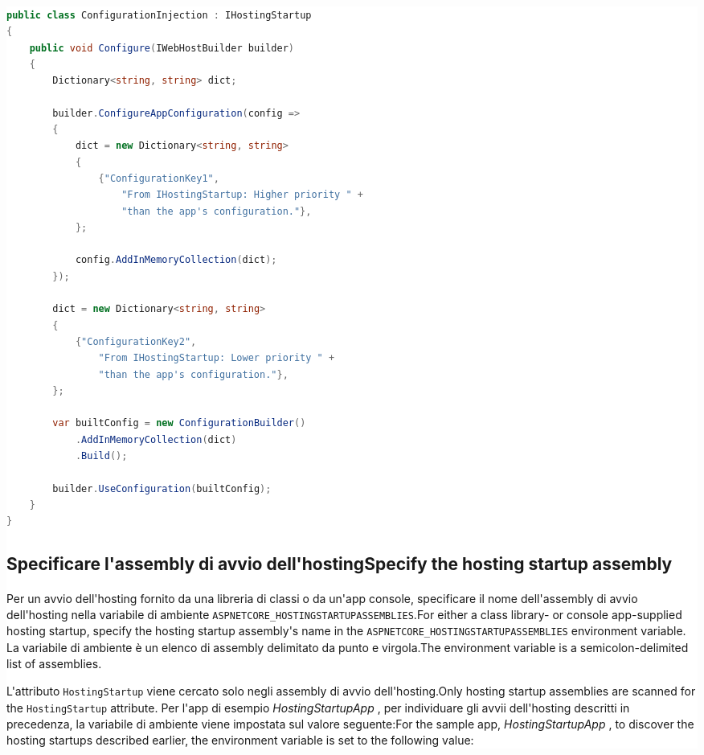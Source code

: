 ```csharp
public class ConfigurationInjection : IHostingStartup
{
    public void Configure(IWebHostBuilder builder)
    {
        Dictionary<string, string> dict;

        builder.ConfigureAppConfiguration(config =>
        {
            dict = new Dictionary<string, string>
            {
                {"ConfigurationKey1", 
                    "From IHostingStartup: Higher priority " +
                    "than the app's configuration."},
            };

            config.AddInMemoryCollection(dict);
        });

        dict = new Dictionary<string, string>
        {
            {"ConfigurationKey2", 
                "From IHostingStartup: Lower priority " +
                "than the app's configuration."},
        };

        var builtConfig = new ConfigurationBuilder()
            .AddInMemoryCollection(dict)
            .Build();

        builder.UseConfiguration(builtConfig);
    }
}
```

## <a name="specify-the-hosting-startup-assembly"></a><span data-ttu-id="43f0e-187">Specificare l'assembly di avvio dell'hosting</span><span class="sxs-lookup"><span data-stu-id="43f0e-187">Specify the hosting startup assembly</span></span>

<span data-ttu-id="43f0e-188">Per un avvio dell'hosting fornito da una libreria di classi o da un'app console, specificare il nome dell'assembly di avvio dell'hosting nella variabile di ambiente `ASPNETCORE_HOSTINGSTARTUPASSEMBLIES`.</span><span class="sxs-lookup"><span data-stu-id="43f0e-188">For either a class library- or console app-supplied hosting startup, specify the hosting startup assembly's name in the `ASPNETCORE_HOSTINGSTARTUPASSEMBLIES` environment variable.</span></span> <span data-ttu-id="43f0e-189">La variabile di ambiente è un elenco di assembly delimitato da punto e virgola.</span><span class="sxs-lookup"><span data-stu-id="43f0e-189">The environment variable is a semicolon-delimited list of assemblies.</span></span>

<span data-ttu-id="43f0e-190">L'attributo `HostingStartup` viene cercato solo negli assembly di avvio dell'hosting.</span><span class="sxs-lookup"><span data-stu-id="43f0e-190">Only hosting startup assemblies are scanned for the `HostingStartup` attribute.</span></span> <span data-ttu-id="43f0e-191">Per l'app di esempio *HostingStartupApp* , per individuare gli avvii dell'hosting descritti in precedenza, la variabile di ambiente viene impostata sul valore seguente:</span><span class="sxs-lookup"><span data-stu-id="43f0e-191">For the sample app, *HostingStartupApp* , to discover the hosting startups described earlier, the environment variable is set to the following value:</span></span>
